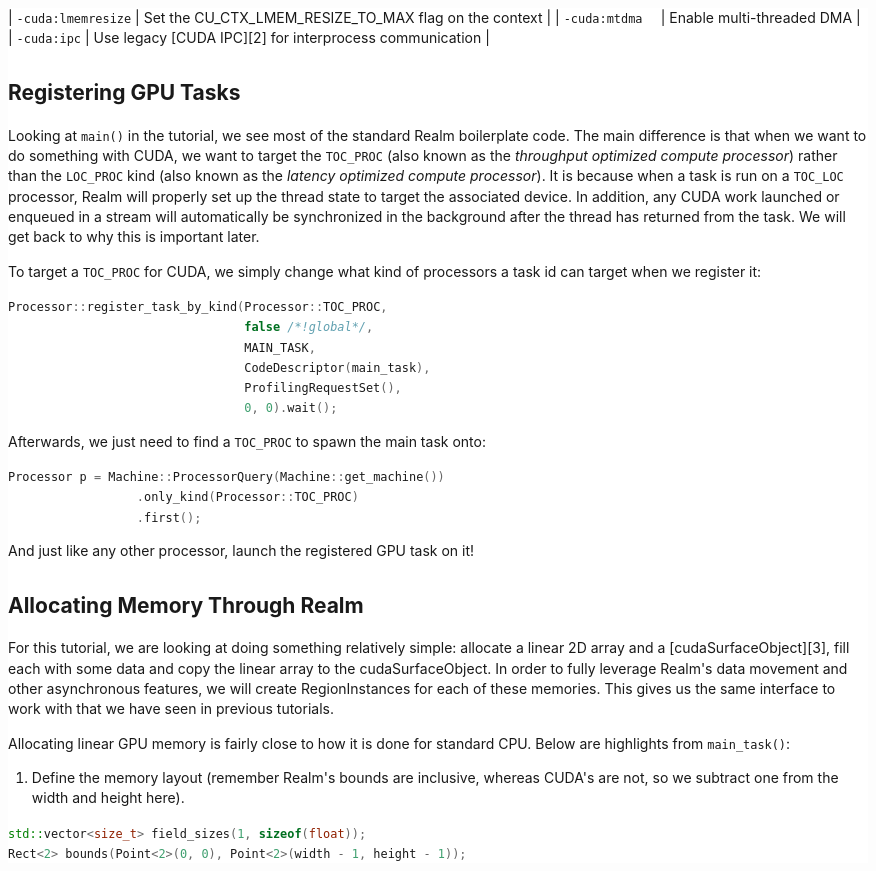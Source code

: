 | `-cuda:lmemresize`     | Set the CU_CTX_LMEM_RESIZE_TO_MAX flag on the context   |
| `-cuda:mtdma  `        | Enable multi-threaded DMA                               |
| `-cuda:ipc`            | Use legacy [CUDA IPC][2] for interprocess communication |

## Registering GPU Tasks

Looking at `main()` in the tutorial, we see most of the standard Realm boilerplate code.  The main difference is that when we want to do something with CUDA, we want to target the `TOC_PROC` (also known as the *throughput optimized compute processor*) rather than the `LOC_PROC` kind (also known as the *latency optimized compute processor*).  It is because when a task is run on a `TOC_LOC` processor, Realm will properly set up the thread state to target the associated device.  In addition, any CUDA work launched or enqueued in a stream will automatically be synchronized in the background after the thread has returned from the task.  We will get back to why this is important later.

To target a `TOC_PROC` for CUDA, we simply change what kind of processors a task id can target when we register it:

```c++
Processor::register_task_by_kind(Processor::TOC_PROC,
                                 false /*!global*/,
                                 MAIN_TASK,
                                 CodeDescriptor(main_task),
                                 ProfilingRequestSet(),
                                 0, 0).wait();
```

Afterwards, we just need to find a `TOC_PROC` to spawn the main task onto:

```c++
Processor p = Machine::ProcessorQuery(Machine::get_machine())
                  .only_kind(Processor::TOC_PROC)
                  .first();
```

And just like any other processor, launch the registered GPU task on it!

## Allocating Memory Through Realm

For this tutorial, we are looking at doing something relatively simple: allocate a linear 2D array and a [cudaSurfaceObject][3], fill each with some data and copy the linear array to the cudaSurfaceObject.  In order to fully leverage Realm's data movement and other asynchronous features, we will create RegionInstances for each of these memories.  This gives us the same interface to work with that we have seen in previous tutorials.

Allocating linear GPU memory is fairly close to how it is done for standard CPU.  Below are highlights from `main_task()`:

1) Define the memory layout (remember Realm's bounds are inclusive, whereas CUDA's are not, so we subtract one from the width and height here).

```c++
std::vector<size_t> field_sizes(1, sizeof(float));
Rect<2> bounds(Point<2>(0, 0), Point<2>(width - 1, height - 1));
```
